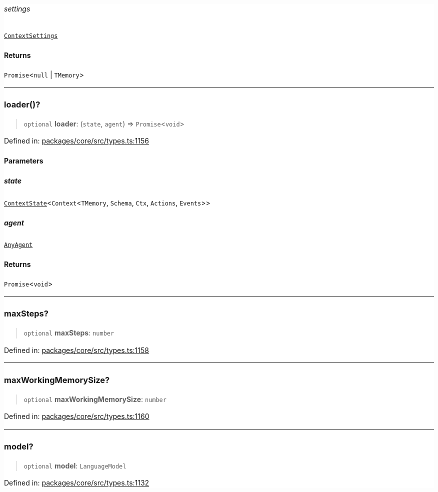 ###### settings

[`ContextSettings`](./ContextSettings.md)

#### Returns

`Promise`\<`null` \| `TMemory`\>

***

### loader()?

> `optional` **loader**: (`state`, `agent`) => `Promise`\<`void`\>

Defined in: [packages/core/src/types.ts:1156](https://github.com/dojoengine/daydreams/blob/612e9304717c546d301f9cac8c204de734cac957/packages/core/src/types.ts#L1156)

#### Parameters

##### state

[`ContextState`](./ContextState.md)\<`Context`\<`TMemory`, `Schema`, `Ctx`, `Actions`, `Events`\>\>

##### agent

[`AnyAgent`](./AnyAgent.md)

#### Returns

`Promise`\<`void`\>

***

### maxSteps?

> `optional` **maxSteps**: `number`

Defined in: [packages/core/src/types.ts:1158](https://github.com/dojoengine/daydreams/blob/612e9304717c546d301f9cac8c204de734cac957/packages/core/src/types.ts#L1158)

***

### maxWorkingMemorySize?

> `optional` **maxWorkingMemorySize**: `number`

Defined in: [packages/core/src/types.ts:1160](https://github.com/dojoengine/daydreams/blob/612e9304717c546d301f9cac8c204de734cac957/packages/core/src/types.ts#L1160)

***

### model?

> `optional` **model**: `LanguageModel`

Defined in: [packages/core/src/types.ts:1132](https://github.com/dojoengine/daydreams/blob/612e9304717c546d301f9cac8c204de734cac957/packages/core/src/types.ts#L1132)
